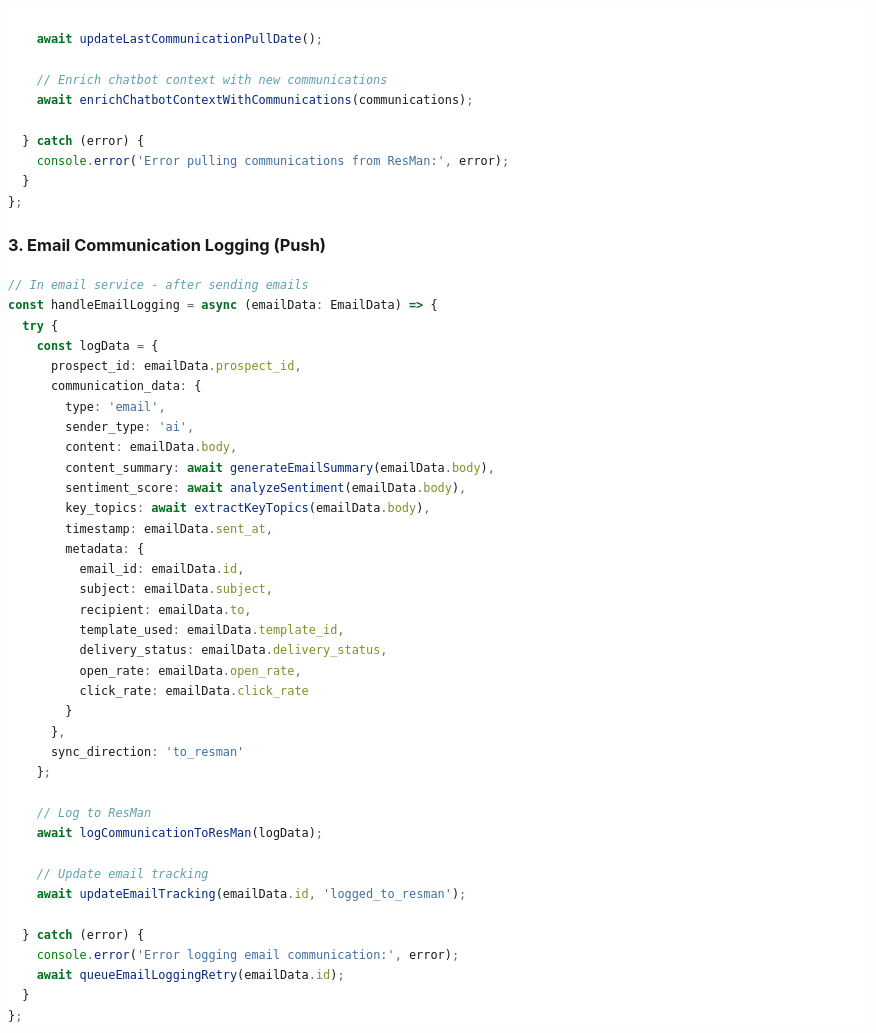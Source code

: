 ```typescript
    
    await updateLastCommunicationPullDate();
    
    // Enrich chatbot context with new communications
    await enrichChatbotContextWithCommunications(communications);
    
  } catch (error) {
    console.error('Error pulling communications from ResMan:', error);
  }
};
```

### 3. Email Communication Logging (Push)
```typescript
// In email service - after sending emails
const handleEmailLogging = async (emailData: EmailData) => {
  try {
    const logData = {
      prospect_id: emailData.prospect_id,
      communication_data: {
        type: 'email',
        sender_type: 'ai',
        content: emailData.body,
        content_summary: await generateEmailSummary(emailData.body),
        sentiment_score: await analyzeSentiment(emailData.body),
        key_topics: await extractKeyTopics(emailData.body),
        timestamp: emailData.sent_at,
        metadata: {
          email_id: emailData.id,
          subject: emailData.subject,
          recipient: emailData.to,
          template_used: emailData.template_id,
          delivery_status: emailData.delivery_status,
          open_rate: emailData.open_rate,
          click_rate: emailData.click_rate
        }
      },
      sync_direction: 'to_resman'
    };

    // Log to ResMan
    await logCommunicationToResMan(logData);

    // Update email tracking
    await updateEmailTracking(emailData.id, 'logged_to_resman');

  } catch (error) {
    console.error('Error logging email communication:', error);
    await queueEmailLoggingRetry(emailData.id);
  }
};
```
